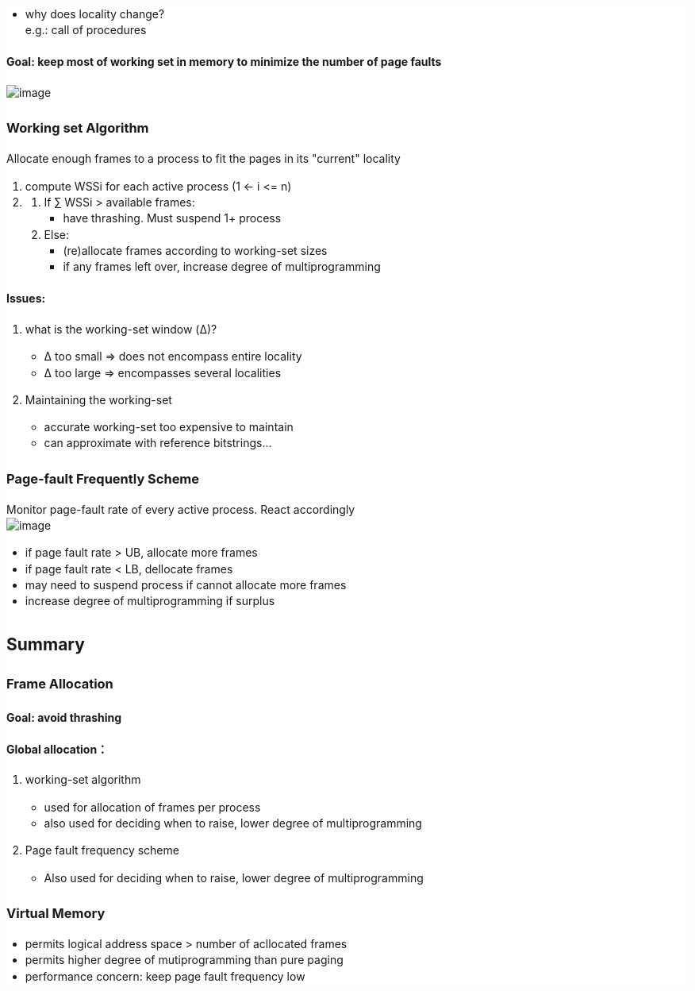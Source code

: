 - why does locality change? <br> e.g.: call of procedures

#### Goal: keep most of working set in memory to minimize the number of page faults

<img width="700" alt="image" src="https://user-images.githubusercontent.com/74788199/235783094-586eaaf4-09b9-432c-b537-4abf2ea37fd5.png">

### Working set Algorithm
Allocate enough frames to a process to fit the pages in its "current" locality
1. compute WSSi for each active process (1 <- i <= n)
2. 1. If ∑ WSSi  > available frames:
      - have thrashing. Must suspend 1+ process
   2. Else:
      - (re)allocate frames according to working-set sizes
      - if any frames left over, increase degree of multiprogramming

#### Issues:
1. what is the working-set window (Δ)?
   - Δ too small => does not encompass entire locality
   - Δ too large => encompasses several localities

2. Maintaining the working-set
   - accurate working-set too expensive to maintain
   - can approximate with reference bitstrings... 

###  Page-fault Frequently Scheme
Monitor page-fault rate of every active process. React accordingly <br>
<img width="564" alt="image" src="https://user-images.githubusercontent.com/74788199/235789668-ceaa74e2-6258-4ad5-8e49-994a7fac742f.png">

- if page fault rate > UB, allocate more frames
- if page fault rate < LB, dellocate frames
- may need to suspend process if cannot allocate more frames
- increase degree of multiprogramming if surplus

## Summary
### Frame Allocation
#### Goal: avoid thrashing
#### Global allocation：
1. working-set algorithm
   - used for allocation of frames per process
   - also used for deciding when to raise, lower degree of multiprogramming

2. Page fault frequency scheme
   - Also used for deciding when to raise, lower degree of multiprogramming

### Virtual Memory
- permits logical address space > number of acllocated frames
- permits higher degree of mutiprogramming than pure paging
- performance concern: keep page fault frequency low
